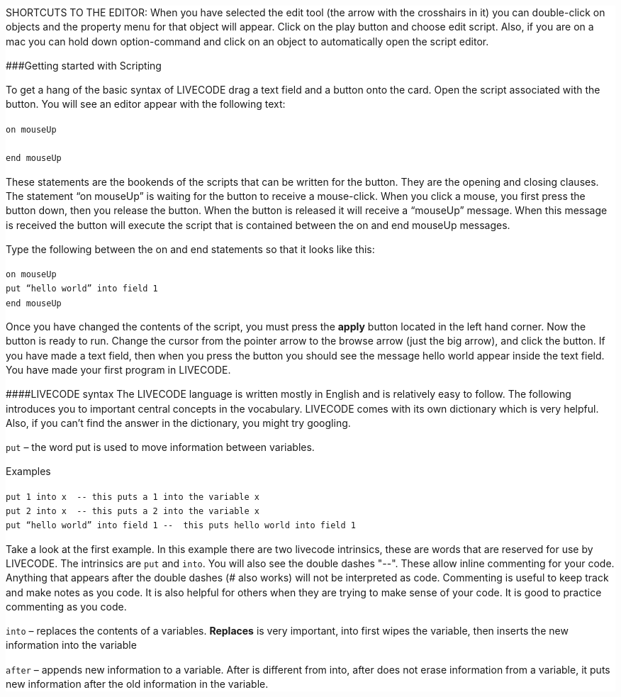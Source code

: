 SHORTCUTS TO THE EDITOR: When you have selected the edit tool (the arrow with the crosshairs in it) you can double-click on objects and the property menu for that object will appear. Click on the play button and choose edit script. Also, if you are on a mac you can hold down option-command and click on an object to automatically open the script editor.

###Getting started with Scripting

To get a hang of the basic syntax of LIVECODE drag a text field and a button onto the card. Open the script associated with the button. You will see an editor appear with the following text:

	on mouseUp
	
	end mouseUp

These statements are the bookends of the scripts that can be written for the button. They are the opening and closing clauses. The statement “on mouseUp” is waiting for the button to receive a mouse-click. When you click a mouse, you first press the button down, then you release the button. When the button is released it will receive a “mouseUp” message. When this message is received the button will execute the script that is contained between the on and end mouseUp messages. 

Type the following between the on and end statements so that it looks like this:

	on mouseUp
	put “hello world” into field 1
	end mouseUp

Once you have changed the contents of the script, you must press the **apply** button located in the left hand corner. Now the button is ready to run. Change the cursor from the pointer arrow to the browse arrow (just the big arrow), and click the button. If you have made a text field, then when you press the button you should see the message hello world appear inside the text field. You have made your first program in LIVECODE.


####LIVECODE syntax
The LIVECODE language is written mostly in English and is relatively easy to follow. The following introduces you to important central concepts in the vocabulary. LIVECODE comes with its own dictionary which is very helpful. Also, if you can’t find the answer in the dictionary, you might try googling. 

`put` – the word put is used to move information between variables. 

Examples


	put 1 into x  -- this puts a 1 into the variable x
	put 2 into x  -- this puts a 2 into the variable x
	put “hello world” into field 1 --  this puts hello world into field 1

Take a look at the first example. In this example there are two livecode intrinsics, these are words that are reserved for use by LIVECODE. The intrinsics are `put` and `into`. You will also see the double dashes "--". These allow inline commenting for your code. Anything that appears after the double dashes (# also works) will not be interpreted as code. Commenting is useful to keep track and make notes as you code. It is also helpful for others when they are trying to make sense of your code. It is good to practice commenting as you code.

`into` – replaces the contents of a variables. **Replaces** is very important, into first wipes the variable, then inserts the new information into the variable

`after` – appends new information to a variable. After is different from into, after does not erase information from a variable, it puts new information after the old information in the variable.
